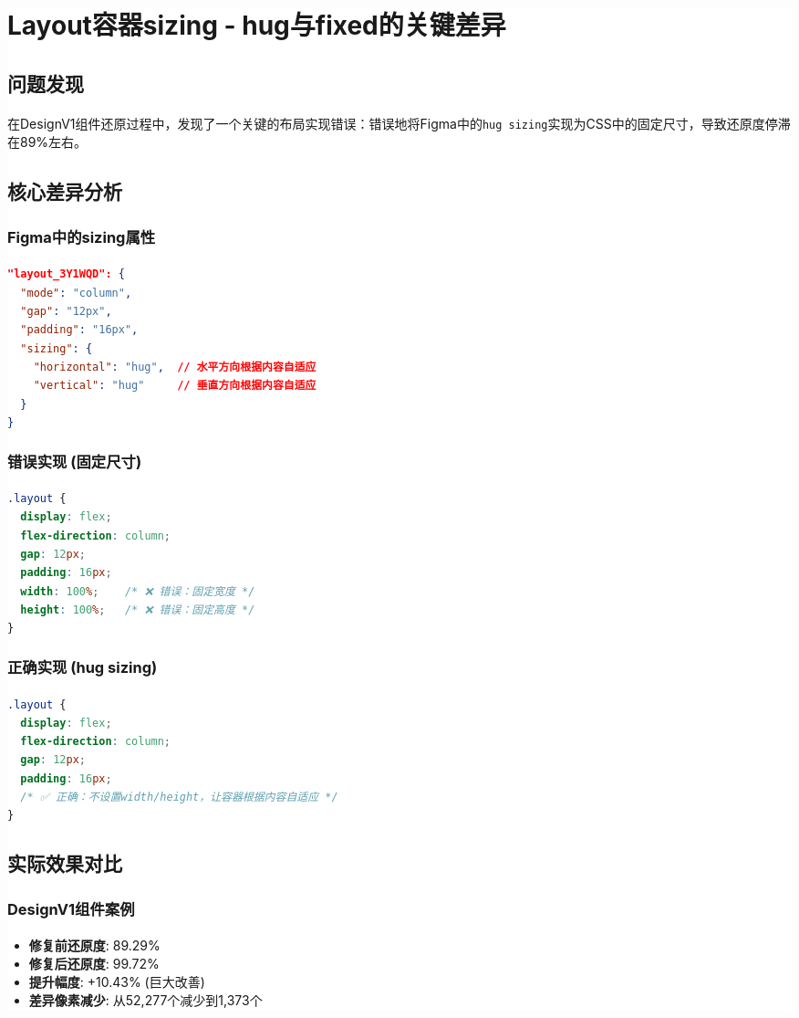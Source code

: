 # Layout容器sizing - hug与fixed的关键差异

## 问题发现

在DesignV1组件还原过程中，发现了一个关键的布局实现错误：错误地将Figma中的`hug sizing`实现为CSS中的固定尺寸，导致还原度停滞在89%左右。

## 核心差异分析

### Figma中的sizing属性
```json
"layout_3Y1WQD": {
  "mode": "column",
  "gap": "12px",
  "padding": "16px",
  "sizing": {
    "horizontal": "hug",  // 水平方向根据内容自适应
    "vertical": "hug"     // 垂直方向根据内容自适应
  }
}
```

### 错误实现 (固定尺寸)
```css
.layout {
  display: flex;
  flex-direction: column;
  gap: 12px;
  padding: 16px;
  width: 100%;    /* ❌ 错误：固定宽度 */
  height: 100%;   /* ❌ 错误：固定高度 */
}
```

### 正确实现 (hug sizing)
```css
.layout {
  display: flex;
  flex-direction: column;
  gap: 12px;
  padding: 16px;
  /* ✅ 正确：不设置width/height，让容器根据内容自适应 */
}
```

## 实际效果对比

### DesignV1组件案例
- **修复前还原度**: 89.29%
- **修复后还原度**: 99.72%
- **提升幅度**: +10.43% (巨大改善)
- **差异像素减少**: 从52,277个减少到1,373个
